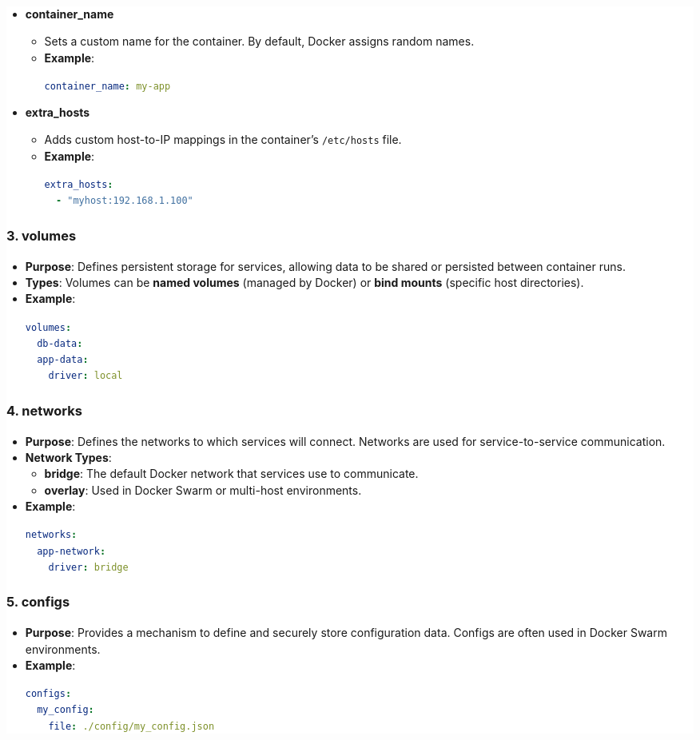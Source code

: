 - **container_name**

  - Sets a custom name for the container. By default, Docker assigns random names.
  - **Example**:
    ```yaml
    container_name: my-app
    ```

- **extra_hosts**
  - Adds custom host-to-IP mappings in the container’s `/etc/hosts` file.
  - **Example**:
    ```yaml
    extra_hosts:
      - "myhost:192.168.1.100"
    ```

### 3. **volumes**

- **Purpose**: Defines persistent storage for services, allowing data to be shared or persisted between container runs.
- **Types**: Volumes can be **named volumes** (managed by Docker) or **bind mounts** (specific host directories).
- **Example**:
  ```yaml
  volumes:
    db-data:
    app-data:
      driver: local
  ```

### 4. **networks**

- **Purpose**: Defines the networks to which services will connect. Networks are used for service-to-service communication.
- **Network Types**:
  - **bridge**: The default Docker network that services use to communicate.
  - **overlay**: Used in Docker Swarm or multi-host environments.
- **Example**:
  ```yaml
  networks:
    app-network:
      driver: bridge
  ```

### 5. **configs**

- **Purpose**: Provides a mechanism to define and securely store configuration data. Configs are often used in Docker Swarm environments.
- **Example**:
  ```yaml
  configs:
    my_config:
      file: ./config/my_config.json
  ```
